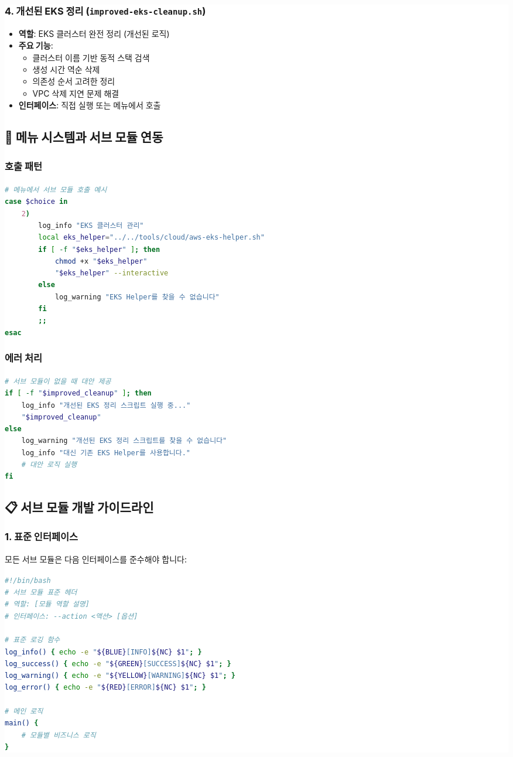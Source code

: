 ### **4. 개선된 EKS 정리 (`improved-eks-cleanup.sh`)**
- **역할**: EKS 클러스터 완전 정리 (개선된 로직)
- **주요 기능**:
  - 클러스터 이름 기반 동적 스택 검색
  - 생성 시간 역순 삭제
  - 의존성 순서 고려한 정리
  - VPC 삭제 지연 문제 해결
- **인터페이스**: 직접 실행 또는 메뉴에서 호출

## 🔄 메뉴 시스템과 서브 모듈 연동

### **호출 패턴**
```bash
# 메뉴에서 서브 모듈 호출 예시
case $choice in
    2)
        log_info "EKS 클러스터 관리"
        local eks_helper="../../tools/cloud/aws-eks-helper.sh"
        if [ -f "$eks_helper" ]; then
            chmod +x "$eks_helper"
            "$eks_helper" --interactive
        else
            log_warning "EKS Helper를 찾을 수 없습니다"
        fi
        ;;
esac
```

### **에러 처리**
```bash
# 서브 모듈이 없을 때 대안 제공
if [ -f "$improved_cleanup" ]; then
    log_info "개선된 EKS 정리 스크립트 실행 중..."
    "$improved_cleanup"
else
    log_warning "개선된 EKS 정리 스크립트를 찾을 수 없습니다"
    log_info "대신 기존 EKS Helper를 사용합니다."
    # 대안 로직 실행
fi
```

## 📋 서브 모듈 개발 가이드라인

### **1. 표준 인터페이스**
모든 서브 모듈은 다음 인터페이스를 준수해야 합니다:

```bash
#!/bin/bash
# 서브 모듈 표준 헤더
# 역할: [모듈 역할 설명]
# 인터페이스: --action <액션> [옵션]

# 표준 로깅 함수
log_info() { echo -e "${BLUE}[INFO]${NC} $1"; }
log_success() { echo -e "${GREEN}[SUCCESS]${NC} $1"; }
log_warning() { echo -e "${YELLOW}[WARNING]${NC} $1"; }
log_error() { echo -e "${RED}[ERROR]${NC} $1"; }

# 메인 로직
main() {
    # 모듈별 비즈니스 로직
}
```